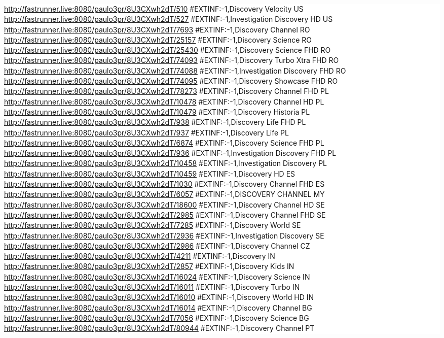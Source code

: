 http://fastrunner.live:8080/paulo3pr/8U3CXwh2dT/510
#EXTINF:-1,Discovery Velocity US
http://fastrunner.live:8080/paulo3pr/8U3CXwh2dT/527
#EXTINF:-1,Investigation Discovery HD US
http://fastrunner.live:8080/paulo3pr/8U3CXwh2dT/7693
#EXTINF:-1,Discovery Channel RO
http://fastrunner.live:8080/paulo3pr/8U3CXwh2dT/25157
#EXTINF:-1,Discovery Science RO
http://fastrunner.live:8080/paulo3pr/8U3CXwh2dT/25430
#EXTINF:-1,Discovery Science FHD RO
http://fastrunner.live:8080/paulo3pr/8U3CXwh2dT/74093
#EXTINF:-1,Discovery Turbo Xtra FHD RO
http://fastrunner.live:8080/paulo3pr/8U3CXwh2dT/74088
#EXTINF:-1,Investigation Discovery FHD RO
http://fastrunner.live:8080/paulo3pr/8U3CXwh2dT/74095
#EXTINF:-1,Discovery Showcase FHD RO
http://fastrunner.live:8080/paulo3pr/8U3CXwh2dT/78273
#EXTINF:-1,Discovery Channel FHD PL
http://fastrunner.live:8080/paulo3pr/8U3CXwh2dT/10478
#EXTINF:-1,Discovery Channel HD PL
http://fastrunner.live:8080/paulo3pr/8U3CXwh2dT/10479
#EXTINF:-1,Discovery Historia PL
http://fastrunner.live:8080/paulo3pr/8U3CXwh2dT/938
#EXTINF:-1,Discovery Life FHD PL
http://fastrunner.live:8080/paulo3pr/8U3CXwh2dT/937
#EXTINF:-1,Discovery Life PL
http://fastrunner.live:8080/paulo3pr/8U3CXwh2dT/6874
#EXTINF:-1,Discovery Science FHD PL
http://fastrunner.live:8080/paulo3pr/8U3CXwh2dT/936
#EXTINF:-1,Investigation Discovery FHD PL
http://fastrunner.live:8080/paulo3pr/8U3CXwh2dT/10458
#EXTINF:-1,Investigation Discovery PL
http://fastrunner.live:8080/paulo3pr/8U3CXwh2dT/10459
#EXTINF:-1,Discovery HD ES
http://fastrunner.live:8080/paulo3pr/8U3CXwh2dT/1030
#EXTINF:-1,Discovery Channel FHD ES
http://fastrunner.live:8080/paulo3pr/8U3CXwh2dT/6057
#EXTINF:-1,DISCOVERY CHANNEL MY
http://fastrunner.live:8080/paulo3pr/8U3CXwh2dT/18600
#EXTINF:-1,Discovery Channel HD SE
http://fastrunner.live:8080/paulo3pr/8U3CXwh2dT/2985
#EXTINF:-1,Discovery Channel FHD SE
http://fastrunner.live:8080/paulo3pr/8U3CXwh2dT/7285
#EXTINF:-1,Discovery World SE
http://fastrunner.live:8080/paulo3pr/8U3CXwh2dT/2936
#EXTINF:-1,Investigation Discovery SE
http://fastrunner.live:8080/paulo3pr/8U3CXwh2dT/2986
#EXTINF:-1,Discovery Channel CZ
http://fastrunner.live:8080/paulo3pr/8U3CXwh2dT/4211
#EXTINF:-1,Discovery IN
http://fastrunner.live:8080/paulo3pr/8U3CXwh2dT/2857
#EXTINF:-1,Discovery Kids IN
http://fastrunner.live:8080/paulo3pr/8U3CXwh2dT/16024
#EXTINF:-1,Discovery Science IN
http://fastrunner.live:8080/paulo3pr/8U3CXwh2dT/16011
#EXTINF:-1,Discovery Turbo IN
http://fastrunner.live:8080/paulo3pr/8U3CXwh2dT/16010
#EXTINF:-1,Discovery World HD IN
http://fastrunner.live:8080/paulo3pr/8U3CXwh2dT/16014
#EXTINF:-1,Discovery Channel BG
http://fastrunner.live:8080/paulo3pr/8U3CXwh2dT/7056
#EXTINF:-1,Discovery Science BG
http://fastrunner.live:8080/paulo3pr/8U3CXwh2dT/80944
#EXTINF:-1,Discovery Channel PT